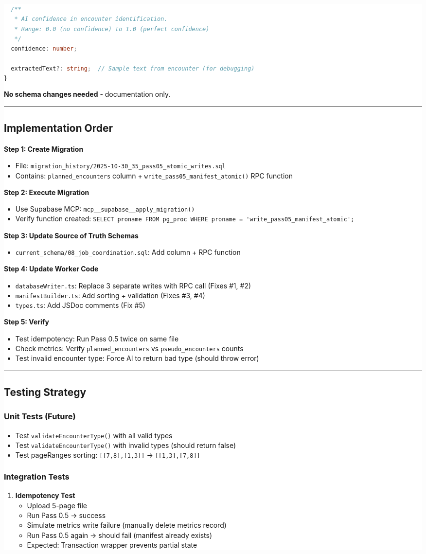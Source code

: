 ```typescript
  /**
   * AI confidence in encounter identification.
   * Range: 0.0 (no confidence) to 1.0 (perfect confidence)
   */
  confidence: number;

  extractedText?: string;  // Sample text from encounter (for debugging)
}
```

**No schema changes needed** - documentation only.

---

## Implementation Order

**Step 1: Create Migration**
- File: `migration_history/2025-10-30_35_pass05_atomic_writes.sql`
- Contains: `planned_encounters` column + `write_pass05_manifest_atomic()` RPC function

**Step 2: Execute Migration**
- Use Supabase MCP: `mcp__supabase__apply_migration()`
- Verify function created: `SELECT proname FROM pg_proc WHERE proname = 'write_pass05_manifest_atomic';`

**Step 3: Update Source of Truth Schemas**
- `current_schema/08_job_coordination.sql`: Add column + RPC function

**Step 4: Update Worker Code**
- `databaseWriter.ts`: Replace 3 separate writes with RPC call (Fixes #1, #2)
- `manifestBuilder.ts`: Add sorting + validation (Fixes #3, #4)
- `types.ts`: Add JSDoc comments (Fix #5)

**Step 5: Verify**
- Test idempotency: Run Pass 0.5 twice on same file
- Check metrics: Verify `planned_encounters` vs `pseudo_encounters` counts
- Test invalid encounter type: Force AI to return bad type (should throw error)

---

## Testing Strategy

### Unit Tests (Future)
- Test `validateEncounterType()` with all valid types
- Test `validateEncounterType()` with invalid types (should return false)
- Test pageRanges sorting: `[[7,8],[1,3]]` → `[[1,3],[7,8]]`

### Integration Tests
1. **Idempotency Test**
   - Upload 5-page file
   - Run Pass 0.5 → success
   - Simulate metrics write failure (manually delete metrics record)
   - Run Pass 0.5 again → should fail (manifest already exists)
   - Expected: Transaction wrapper prevents partial state

